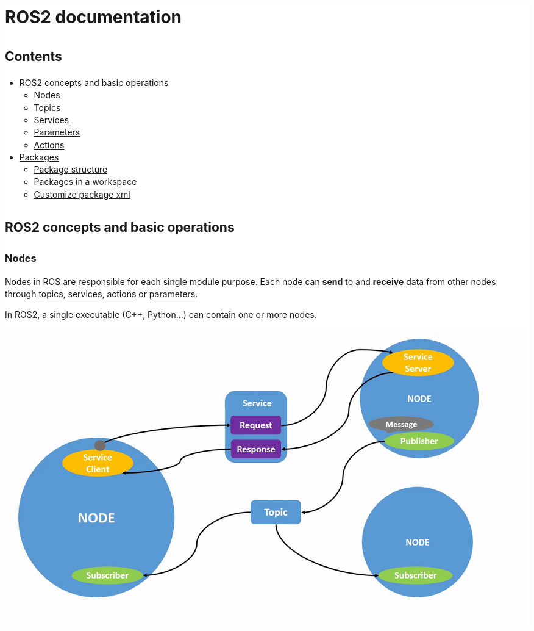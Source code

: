 # ROS2 documentation
## Contents
- [ROS2 concepts and basic operations](#ros2-concepts-and-basic-operations)
	- [Nodes](#nodes)	
	- [Topics](#topics)
	- [Services](#services)
	- [Parameters](#parameters)
	- [Actions](#actions)
- [Packages](#packages)
	- [Package structure](#package-structure)
	- [Packages in a workspace](#packages-in-a-workspace)
	- [Customize package xml](#customize-package-xml)


## ROS2 concepts and basic operations
### Nodes
Nodes in ROS are responsible for each single module purpose. Each node can **send** to and **receive** data from other nodes through [topics](#topics), [services](#services), [actions](#actions) or [parameters](#parameters).

In ROS2, a single executable (C++, Python...) can contain one or more nodes. 

![Nodes](./images/nodes.gif)
